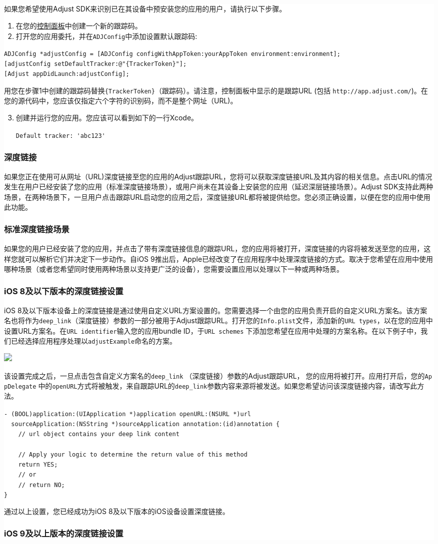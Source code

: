 如果您希望使用Adjust SDK来识别已在其设备中预安装您的应用的用户，请执行以下步骤。

1. 在您的[控制面板][dashboard]中创建一个新的跟踪码。
2. 打开您的应用委托，并在`ADJConfig`中添加设置默认跟踪码:

  ```objc
  ADJConfig *adjustConfig = [ADJConfig configWithAppToken:yourAppToken environment:environment];
  [adjustConfig setDefaultTracker:@"{TrackerToken}"];
  [Adjust appDidLaunch:adjustConfig];
  ```
用您在步骤1中创建的跟踪码替换`{TrackerToken}`（跟踪码）。请注意，控制面板中显示的是跟踪URL (包括 `http://app.adjust.com/`)。在您的源代码中，您应该仅指定六个字符的识别码，而不是整个网址（URL)。

3. 创建并运行您的应用。您应该可以看到如下的一行Xcode。

    ```
    Default tracker: 'abc123'
    ```

### <a id="deeplinking">深度链接

如果您正在使用可从网址（URL)深度链接至您的应用的Adjust跟踪URL，您将可以获取深度链接URL及其内容的相关信息。点击URL的情况发生在用户已经安装了您的应用（标准深度链接场景），或用户尚未在其设备上安装您的应用（延迟深层链接场景）。Adjust SDK支持此两种场景，在两种场景下，一旦用户点击跟踪URL启动您的应用之后，深度链接URL都将被提供给您。您必须正确设置，以便在您的应用中使用此功能。

### <a id="deeplinking-standard">标准深度链接场景

如果您的用户已经安装了您的应用，并点击了带有深度链接信息的跟踪URL，您的应用将被打开，深度链接的内容将被发送至您的应用，这样您就可以解析它们并决定下一步动作。自iOS 9推出后，Apple已经改变了在应用程序中处理深度链接的方式。取决于您希望在应用中使用哪种场景（或者您希望同时使用两种场景以支持更广泛的设备），您需要设置应用以处理以下一种或两种场景。

### <a id="deeplinking-setup-old">iOS 8及以下版本的深度链接设置

iOS 8及以下版本设备上的深度链接是通过使用自定义URL方案设置的。您需要选择一个由您的应用负责开启的自定义URL方案名。该方案名也将作为`deep_link`（深度链接）参数的一部分被用于Adjust跟踪URL。打开您的`Info.plist`文件，添加新的`URL types`，以在您的应用中设置URL方案名。在`URL identifier`输入您的应用bundle ID，于`URL schemes` 下添加您希望在应用中处理的方案名称。在以下例子中，我们已经选择应用程序处理以`adjustExample`命名的方案。

![][custom-url-scheme]

该设置完成之后，一旦点击包含自定义方案名的`deep_link` （深度链接）参数的Adjust跟踪URL， 您的应用将被打开。应用打开后，您的`AppDelegate` 中的`openURL`方式将被触发，来自跟踪URL的`deep_link`参数内容来源将被发送。如果您希望访问该深度链接内容，请改写此方法。

```objc
- (BOOL)application:(UIApplication *)application openURL:(NSURL *)url
  sourceApplication:(NSString *)sourceApplication annotation:(id)annotation {
    // url object contains your deep link content

    // Apply your logic to determine the return value of this method
    return YES;
    // or
    // return NO;
}
```

通过以上设置，您已经成功为iOS 8及以下版本的iOS设备设置深度链接。

### <a id="deeplinking-setup-new">iOS 9及以上版本的深度链接设置


[dashboard]:   http://adjust.com
[adjust.com]:  http://adjust.com
[en-readme]:  ../../README.md
[zh-readme]:  ../chinese/README.md
[ja-readme]:  ../japanese/README.md
[ko-readme]:  ../korean/README.md
[sdk2sdk-mopub]:  ../chinese/sdk-to-sdk/mopub.md
[arc]:         http://en.wikipedia.org/wiki/Automatic_Reference_Counting
[examples]:    http://github.com/adjust/ios_sdk/tree/master/examples
[carthage]:    https://github.com/Carthage/Carthage
[releases]:    https://github.com/adjust/ios_sdk/releases
[cocoapods]:   http://cocoapods.org
[transition]:  http://developer.apple.com/library/mac/#releasenotes/ObjectiveC/RN-TransitioningToARC/Introduction/Introduction.html
[example-tvos]:       ../../examples/AdjustExample-tvOS
[example-iwatch]:     ../../examples/AdjustExample-iWatch
[example-imessage]:   ../../examples/AdjustExample-iMessage
[example-ios-objc]:   ../../examples/AdjustExample-ObjC
[example-ios-swift]:  ../../examples/AdjustExample-Swift
[AEPriceMatrix]:     https://github.com/adjust/AEPriceMatrix
[event-tracking]:    https://docs.adjust.com/zh/event-tracking
[callbacks-guide]:   https://docs.adjust.com/zh/callbacks
[universal-links]:   https://developer.apple.com/library/ios/documentation/General/Conceptual/AppSearch/UniversalLinks.html
[special-partners]:     https://docs.adjust.com/zh/special-partners
[attribution-data]:     https://github.com/adjust/sdks/blob/master/doc/attribution-data.md
[ios-web-views-guide]:  https://github.com/adjust/ios_sdk/blob/master/doc/english/web_views.md
[currency-conversion]:  https://docs.adjust.com/zh/event-tracking/#tracking-purchases-in-different-currencies
[universal-links-guide]:      https://docs.adjust.com/zh/universal-links/
[adjust-universal-links]:     https://docs.adjust.com/zh/universal-links/#redirecting-to-universal-links-directly
[universal-links-testing]:    https://docs.adjust.com/zh/universal-links/#testing-universal-link-implementations
[reattribution-deeplinks]:    https://docs.adjust.com/zh/deeplinking/#manually-appending-attribution-data-to-a-deep-link
[ios-purchase-verification]:  https://github.com/adjust/ios_purchase_sdk
[reattribution-with-deeplinks]:   https://docs.adjust.com/zh/deeplinking/#manually-appending-attribution-data-to-a-deep-link
[run]:         https://raw.github.com/adjust/sdks/master/Resources/ios/run5.png
[add]:         https://raw.github.com/adjust/sdks/master/Resources/ios/add5.png
[drag]:        https://raw.github.com/adjust/sdks/master/Resources/ios/drag5.png
[delegate]:    https://raw.github.com/adjust/sdks/master/Resources/ios/delegate5.png
[framework]:   https://raw.github.com/adjust/sdks/master/Resources/ios/framework5.png
[adc-ios-team-id]:            https://raw.github.com/adjust/sdks/master/Resources/ios/adc-ios-team-id5.png
[custom-url-scheme]:          https://raw.github.com/adjust/sdks/master/Resources/ios/custom-url-scheme.png
[adc-associated-domains]:     https://raw.github.com/adjust/sdks/master/Resources/ios/adc-associated-domains5.png
[xcode-associated-domains]:   https://raw.github.com/adjust/sdks/master/Resources/ios/xcode-associated-domains5.png
[universal-links-dashboard]:  https://raw.github.com/adjust/sdks/master/Resources/ios/universal-links-dashboard5.png
[associated-domains-applinks]:      https://raw.github.com/adjust/sdks/master/Resources/ios/associated-domains-applinks.png
[universal-links-dashboard-values]: https://raw.github.com/adjust/sdks/master/Resources/ios/universal-links-dashboard-values5.png